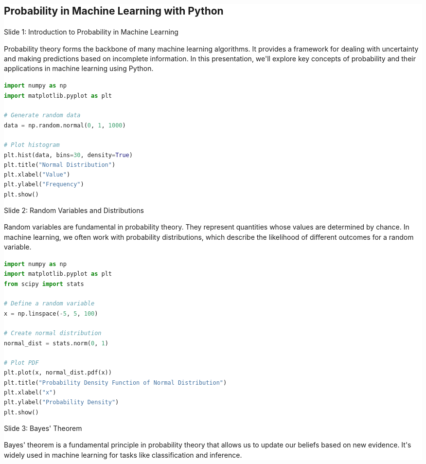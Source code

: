 ## Probability in Machine Learning with Python
Slide 1: Introduction to Probability in Machine Learning

Probability theory forms the backbone of many machine learning algorithms. It provides a framework for dealing with uncertainty and making predictions based on incomplete information. In this presentation, we'll explore key concepts of probability and their applications in machine learning using Python.

```python
import numpy as np
import matplotlib.pyplot as plt

# Generate random data
data = np.random.normal(0, 1, 1000)

# Plot histogram
plt.hist(data, bins=30, density=True)
plt.title("Normal Distribution")
plt.xlabel("Value")
plt.ylabel("Frequency")
plt.show()
```

Slide 2: Random Variables and Distributions

Random variables are fundamental in probability theory. They represent quantities whose values are determined by chance. In machine learning, we often work with probability distributions, which describe the likelihood of different outcomes for a random variable.

```python
import numpy as np
import matplotlib.pyplot as plt
from scipy import stats

# Define a random variable
x = np.linspace(-5, 5, 100)

# Create normal distribution
normal_dist = stats.norm(0, 1)

# Plot PDF
plt.plot(x, normal_dist.pdf(x))
plt.title("Probability Density Function of Normal Distribution")
plt.xlabel("x")
plt.ylabel("Probability Density")
plt.show()
```

Slide 3: Bayes' Theorem

Bayes' theorem is a fundamental principle in probability theory that allows us to update our beliefs based on new evidence. It's widely used in machine learning for tasks like classification and inference.
